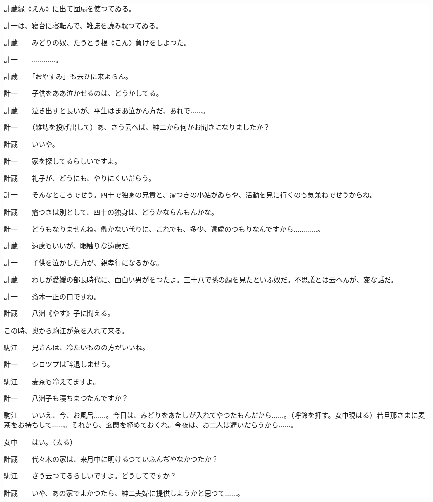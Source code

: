 計蔵縁《えん》に出て団扇を使つてゐる。

計一は、寝台に寝転んで、雑誌を読み耽つてゐる。





計蔵　　みどりの奴、たうとう根《こん》負けをしよつた。

計一　　…………。

計蔵　　「おやすみ」も云ひに来よらん。

計一　　子供をああ泣かせるのは、どうかしてる。

計蔵　　泣き出すと長いが、平生はまあ泣かん方だ、あれで……。

計一　　（雑誌を投げ出して）あ、さう云へば、紳二から何かお聞きになりましたか？

計蔵　　いいや。

計一　　家を探してるらしいですよ。

計蔵　　礼子が、どうにも、やりにくいだらう。

計一　　そんなところでせう。四十で独身の兄貴と、瘤つきの小姑がゐちや、活動を見に行くのも気兼ねでせうからね。

計蔵　　瘤つきは別として、四十の独身は、どうかならんもんかな。

計一　　どうもなりませんね。働かない代りに、これでも、多少、遠慮のつもりなんですから…………。

計蔵　　遠慮もいいが、眼触りな遠慮だ。

計一　　子供を泣かした方が、親孝行になるかな。

計蔵　　わしが愛媛の部長時代に、面白い男がをつたよ。三十八で孫の顔を見たといふ奴だ。不思議とは云へんが、変な話だ。

計一　　斎木一正の口ですね。

計蔵　　八洲《やす》子に聞える。




この時、奥から駒江が茶を入れて来る。





駒江　　兄さんは、冷たいものの方がいいね。

計一　　シロツプは辞退しませう。

駒江　　麦茶も冷えてますよ。

計一　　八洲子も寝ちまつたんですか？

駒江　　いいえ、今、お風呂……。今日は、みどりをあたしが入れてやつたもんだから……。（呼鈴を押す。女中現はる）若旦那さまに麦茶をお持ちして……。それから、玄関を締めておくれ。今夜は、お二人は遅いだらうから……。

女中　　はい。（去る）

計蔵　　代々木の家は、来月中に明けるつていふんぢやなかつたか？

駒江　　さう云つてるらしいですよ。どうしてですか？

計蔵　　いや、あの家でよかつたら、紳二夫婦に提供しようかと思つて……。
